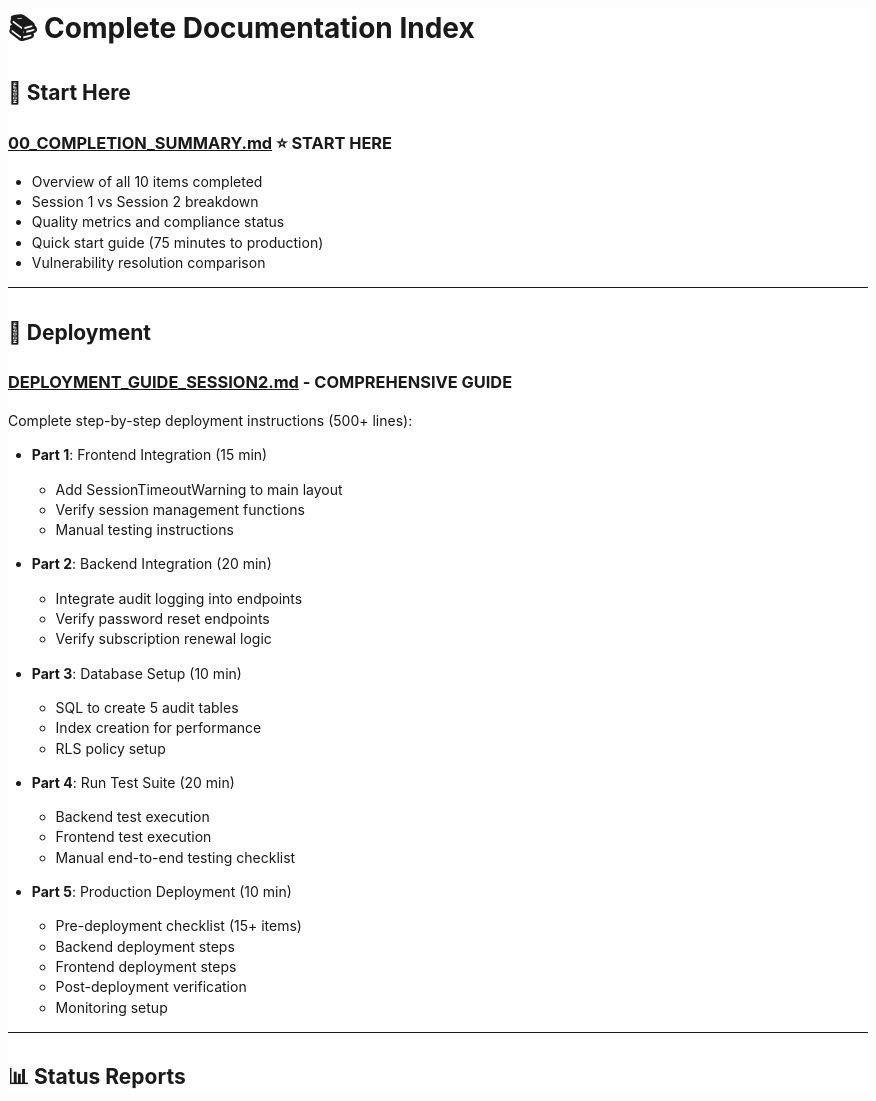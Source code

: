 # 📚 Complete Documentation Index

## 🎯 Start Here

### **[00_COMPLETION_SUMMARY.md](00_COMPLETION_SUMMARY.md)** ⭐ START HERE
- Overview of all 10 items completed
- Session 1 vs Session 2 breakdown
- Quality metrics and compliance status
- Quick start guide (75 minutes to production)
- Vulnerability resolution comparison

---

## 🚀 Deployment

### **[DEPLOYMENT_GUIDE_SESSION2.md](DEPLOYMENT_GUIDE_SESSION2.md)** - COMPREHENSIVE GUIDE
Complete step-by-step deployment instructions (500+ lines):
- **Part 1**: Frontend Integration (15 min)
  - Add SessionTimeoutWarning to main layout
  - Verify session management functions
  - Manual testing instructions
  
- **Part 2**: Backend Integration (20 min)
  - Integrate audit logging into endpoints
  - Verify password reset endpoints
  - Verify subscription renewal logic

- **Part 3**: Database Setup (10 min)
  - SQL to create 5 audit tables
  - Index creation for performance
  - RLS policy setup

- **Part 4**: Run Test Suite (20 min)
  - Backend test execution
  - Frontend test execution
  - Manual end-to-end testing checklist

- **Part 5**: Production Deployment (10 min)
  - Pre-deployment checklist (15+ items)
  - Backend deployment steps
  - Frontend deployment steps
  - Post-deployment verification
  - Monitoring setup

---

## 📊 Status Reports
